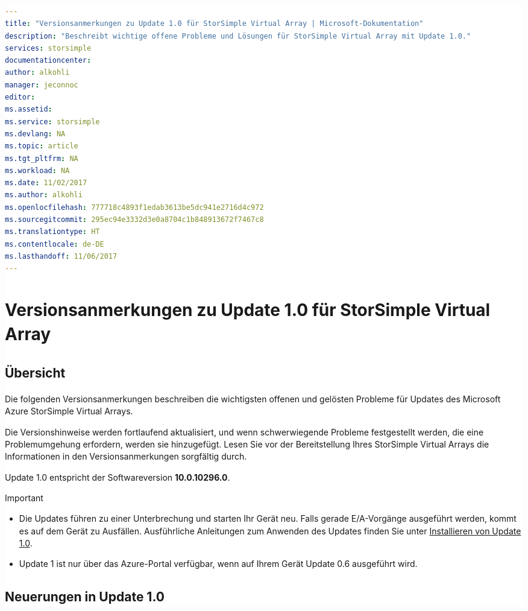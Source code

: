 ```yaml
---
title: "Versionsanmerkungen zu Update 1.0 für StorSimple Virtual Array | Microsoft-Dokumentation"
description: "Beschreibt wichtige offene Probleme und Lösungen für StorSimple Virtual Array mit Update 1.0."
services: storsimple
documentationcenter: 
author: alkohli
manager: jeconnoc
editor: 
ms.assetid: 
ms.service: storsimple
ms.devlang: NA
ms.topic: article
ms.tgt_pltfrm: NA
ms.workload: NA
ms.date: 11/02/2017
ms.author: alkohli
ms.openlocfilehash: 777718c4893f1edab3613be5dc941e2716d4c972
ms.sourcegitcommit: 295ec94e3332d3e0a8704c1b848913672f7467c8
ms.translationtype: HT
ms.contentlocale: de-DE
ms.lasthandoff: 11/06/2017
---
```

# <a name="storsimple-virtual-array-update-10-release-notes"></a>Versionsanmerkungen zu Update 1.0 für StorSimple Virtual Array

## <a name="overview"></a>Übersicht

Die folgenden Versionsanmerkungen beschreiben die wichtigsten offenen und gelösten Probleme für Updates des Microsoft Azure StorSimple Virtual Arrays.

Die Versionshinweise werden fortlaufend aktualisiert, und wenn schwerwiegende Probleme festgestellt werden, die eine Problemumgehung erfordern, werden sie hinzugefügt. Lesen Sie vor der Bereitstellung Ihres StorSimple Virtual Arrays die Informationen in den Versionsanmerkungen sorgfältig durch.

Update 1.0 entspricht der Softwareversion **10.0.10296.0**.

> [!IMPORTANT]
> - Die Updates führen zu einer Unterbrechung und starten Ihr Gerät neu. Falls gerade E/A-Vorgänge ausgeführt werden, kommt es auf dem Gerät zu Ausfällen. Ausführliche Anleitungen zum Anwenden des Updates finden Sie unter [Installieren von Update 1.0](storsimple-virtual-array-install-update-1.md).
>
> - Update 1 ist nur über das Azure-Portal verfügbar, wenn auf Ihrem Gerät Update 0.6 ausgeführt wird.

## <a name="whats-new-in-update-10"></a>Neuerungen in Update 1.0
